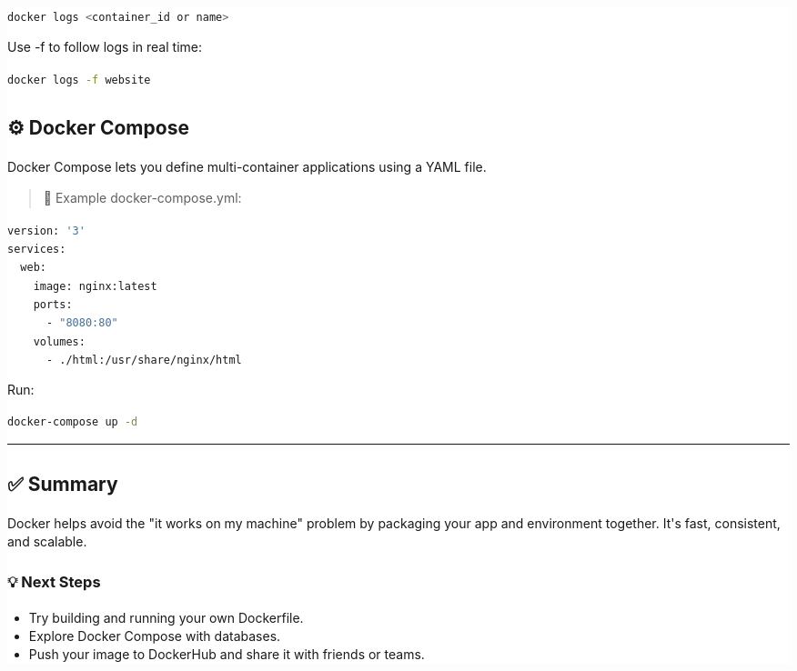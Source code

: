 ```bash
docker logs <container_id or name>
```
Use -f to follow logs in real time:
```bash
docker logs -f website
```
## ⚙️ Docker Compose
Docker Compose lets you define multi-container applications using a YAML file.
> 📄 Example docker-compose.yml:
```bash
version: '3'
services:
  web:
    image: nginx:latest
    ports:
      - "8080:80"
    volumes:
      - ./html:/usr/share/nginx/html
```
Run:
```bash
docker-compose up -d
```
---

## ✅ Summary
Docker helps avoid the "it works on my machine" problem by packaging your app and environment together. It's fast, consistent, and scalable.
### 💡 Next Steps
- Try building and running your own Dockerfile.
- Explore Docker Compose with databases.
- Push your image to DockerHub and share it with friends or teams.
